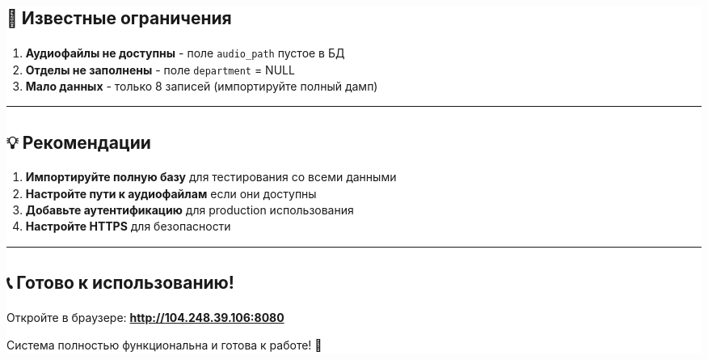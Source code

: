 
## 🐛 Известные ограничения

1. **Аудиофайлы не доступны** - поле `audio_path` пустое в БД
2. **Отделы не заполнены** - поле `department` = NULL
3. **Мало данных** - только 8 записей (импортируйте полный дамп)

---

## 💡 Рекомендации

1. **Импортируйте полную базу** для тестирования со всеми данными
2. **Настройте пути к аудиофайлам** если они доступны
3. **Добавьте аутентификацию** для production использования
4. **Настройте HTTPS** для безопасности

---

## 📞 Готово к использованию!

Откройте в браузере: **http://104.248.39.106:8080**

Система полностью функциональна и готова к работе! 🎉
